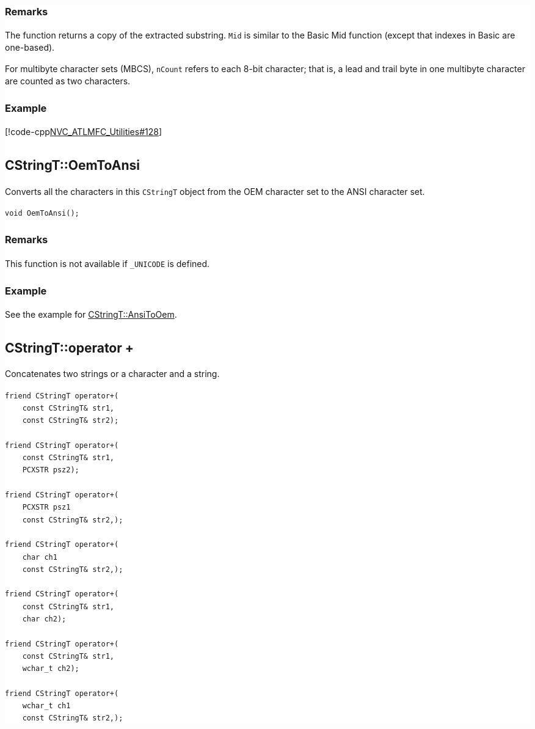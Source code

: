 ### Remarks  
 The function returns a copy of the extracted substring. `Mid` is similar to the Basic Mid function (except that indexes in Basic are one-based).  
  
 For multibyte character sets (MBCS), `nCount` refers to each 8-bit character; that is, a lead and trail byte in one multibyte character are counted as two characters.  
  
### Example  
 [!code-cpp[NVC_ATLMFC_Utilities#128](../../atl-mfc-shared/codesnippet/cpp/cstringt-class_23.cpp)]  
  
##  <a name="cstringt__oemtoansi"></a>  CStringT::OemToAnsi  
 Converts all the characters in this `CStringT` object from the OEM character set to the ANSI character set.  
  
```  
void OemToAnsi();
```  
  
### Remarks  
 This function is not available if `_UNICODE` is defined.  
  
### Example  
 See the example for [CStringT::AnsiToOem](#cstringt__ansitooem).  
  
##  <a name="cstringt__operator__add"></a>  CStringT::operator +  
 Concatenates two strings or a character and a string.  
  
```  
friend CStringT operator+(
    const CStringT& str1,  
    const CStringT& str2);

friend CStringT operator+(
    const CStringT& str1,  
    PCXSTR psz2);

friend CStringT operator+(
    PCXSTR psz1  
    const CStringT& str2,);

friend CStringT operator+(
    char ch1  
    const CStringT& str2,);

friend CStringT operator+(
    const CStringT& str1,  
    char ch2);

friend CStringT operator+(
    const CStringT& str1,  
    wchar_t ch2);

friend CStringT operator+(
    wchar_t ch1  
    const CStringT& str2,);
```  
  